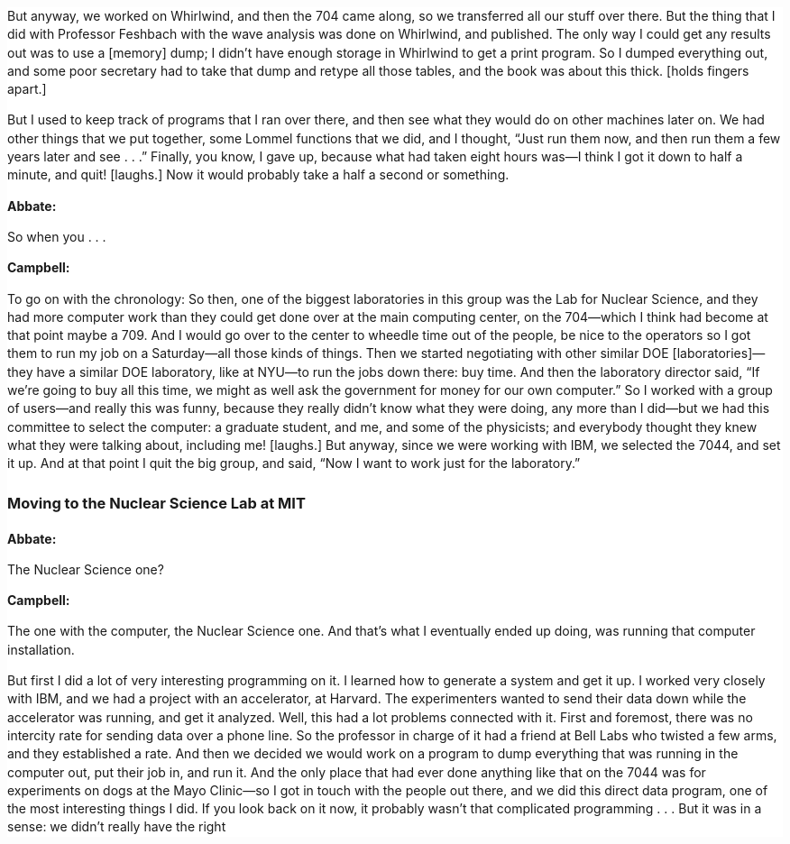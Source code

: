 But anyway, we worked on Whirlwind, and then the 704 came along, so we
transferred all our stuff over there. But the thing that I did with
Professor Feshbach with the wave analysis was done on Whirlwind, and
published. The only way I could get any results out was to use a
\[memory\] dump; I didn’t have enough storage in Whirlwind to get a
print program. So I dumped everything out, and some poor secretary had
to take that dump and retype all those tables, and the book was about
this thick. \[holds fingers apart.\]

But I used to keep track of programs that I ran over there, and then see
what they would do on other machines later on. We had other things that
we put together, some Lommel functions that we did, and I thought, “Just
run them now, and then run them a few years later and see . . .”
Finally, you know, I gave up, because what had taken eight hours was—I
think I got it down to half a minute, and quit\! \[laughs.\] Now it
would probably take a half a second or something.

**Abbate:**

So when you . . .

**Campbell:**

To go on with the chronology: So then, one of the biggest laboratories
in this group was the Lab for Nuclear Science, and they had more
computer work than they could get done over at the main computing
center, on the 704—which I think had become at that point maybe a 709\.
And I would go over to the center to wheedle time out of the people, be
nice to the operators so I got them to run my job on a Saturday—all
those kinds of things. Then we started negotiating with other similar
DOE \[laboratories\]—they have a similar DOE laboratory, like at NYU—to
run the jobs down there: buy time. And then the laboratory director
said, “If we’re going to buy all this time, we might as well ask the
government for money for our own computer.” So I worked with a group of
users—and really this was funny, because they really didn’t know what
they were doing, any more than I did—but we had this committee to select
the computer: a graduate student, and me, and some of the physicists;
and everybody thought they knew what they were talking about, including
me\! \[laughs.\] But anyway, since we were working with IBM, we selected
the 7044, and set it up. And at that point I quit the big group, and
said, “Now I want to work just for the laboratory.”

### Moving to the Nuclear Science Lab at MIT

**Abbate:**

The Nuclear Science one?

**Campbell:**

The one with the computer, the Nuclear Science one. And that’s what I
eventually ended up doing, was running that computer installation.

But first I did a lot of very interesting programming on it. I learned
how to generate a system and get it up. I worked very closely with IBM,
and we had a project with an accelerator, at Harvard. The experimenters
wanted to send their data down while the accelerator was running, and
get it analyzed. Well, this had a lot problems connected with it. First
and foremost, there was no intercity rate for sending data over a phone
line. So the professor in charge of it had a friend at Bell Labs who
twisted a few arms, and they established a rate. And then we decided we
would work on a program to dump everything that was running in the
computer out, put their job in, and run it. And the only place that had
ever done anything like that on the 7044 was for experiments on dogs at
the Mayo Clinic—so I got in touch with the people out there, and we did
this direct data program, one of the most interesting things I did. If
you look back on it now, it probably wasn’t that complicated programming
. . . But it was in a sense: we didn’t really have the right